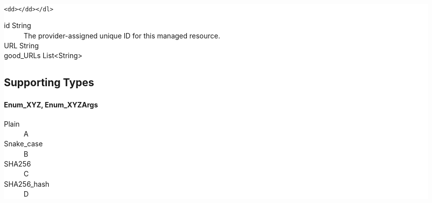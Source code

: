     <dd></dd></dl>
</pulumi-choosable>
</div>

<div>
<pulumi-choosable type="language" values="yaml">
<dl class="resources-properties"><dt class="property-"
            title="">
        <span id="id_yaml">
<a data-swiftype-name="resource-property" data-swiftype-type="text" href="#id_yaml" style="color: inherit; text-decoration: inherit;">id</a>
</span>
        <span class="property-indicator"></span>
        <span class="property-type">String</span>
    </dt>
    <dd>The provider-assigned unique ID for this managed resource.</dd><dt class="property-"
            title="">
        <span id="url_yaml">
<a data-swiftype-name="resource-property" data-swiftype-type="text" href="#url_yaml" style="color: inherit; text-decoration: inherit;">URL</a>
</span>
        <span class="property-indicator"></span>
        <span class="property-type">String</span>
    </dt>
    <dd></dd><dt class="property-"
            title="">
        <span id="good_urls_yaml">
<a data-swiftype-name="resource-property" data-swiftype-type="text" href="#good_urls_yaml" style="color: inherit; text-decoration: inherit;">good_URLs</a>
</span>
        <span class="property-indicator"></span>
        <span class="property-type">List&lt;String&gt;</span>
    </dt>
    <dd></dd></dl>
</pulumi-choosable>
</div>







## Supporting Types



<h4 id="enum_xyz">
Enum_XYZ<pulumi-choosable type="language" values="python,go" class="inline">, Enum_XYZ<wbr>Args</pulumi-choosable>
</h4>

<div>
<pulumi-choosable type="language" values="csharp">
<dl class="tabular"><dt>Plain</dt>
    <dd>A</dd><dt>Snake_<wbr>case</dt>
    <dd>B</dd><dt>SHA256</dt>
    <dd>C</dd><dt>SHA256_<wbr>hash</dt>
    <dd>D</dd></dl>
</pulumi-choosable>
</div>
